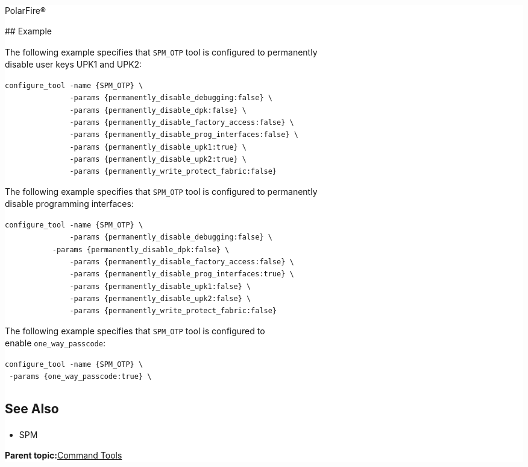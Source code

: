 PolarFire®

</td></tr></tbody>
</table>## Example

The following example specifies that `SPM_OTP` tool is configured to permanently<br /> disable user keys UPK1 and UPK2:

```
configure_tool -name {SPM_OTP} \
               -params {permanently_disable_debugging:false} \
               -params {permanently_disable_dpk:false} \
               -params {permanently_disable_factory_access:false} \
               -params {permanently_disable_prog_interfaces:false} \
               -params {permanently_disable_upk1:true} \
               -params {permanently_disable_upk2:true} \
               -params {permanently_write_protect_fabric:false}
```

The following example specifies that `SPM_OTP` tool is configured to permanently<br /> disable programming interfaces:

```
configure_tool -name {SPM_OTP} \
               -params {permanently_disable_debugging:false} \
	       -params {permanently_disable_dpk:false} \
               -params {permanently_disable_factory_access:false} \
               -params {permanently_disable_prog_interfaces:true} \
               -params {permanently_disable_upk1:false} \
               -params {permanently_disable_upk2:false} \
               -params {permanently_write_protect_fabric:false}
```

The following example specifies that `SPM_OTP` tool is configured to<br /> enable `one_way_passcode`:

``` {#CODEBLOCK_KGJ_P2D_4VB}
configure_tool -name {SPM_OTP} \
 -params {one_way_passcode:true} \
```

## See Also

-   SPM

**Parent topic:**[Command Tools](GUID-57EC11A5-2069-4086-ADFB-D63113B3E275.md)

